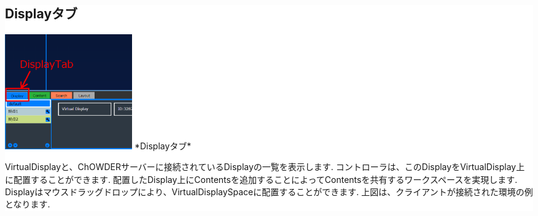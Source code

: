 
Displayタブ
---------------------------------------------------

<img src="image/Display_TAB_2conn.png" alt="image" width="207" />
*Displayタブ*

VirtualDisplayと、ChOWDERサーバーに接続されているDisplayの一覧を表示します.
コントローラは、このDisplayをVirtualDisplay上に配置することができます.
配置したDisplay上にContentsを追加することによってContentsを共有するワークスペースを実現します.
Displayはマウスドラッグドロップにより、VirtualDisplaySpaceに配置することができます.
上図は、クライアントが接続された環境の例となります.
